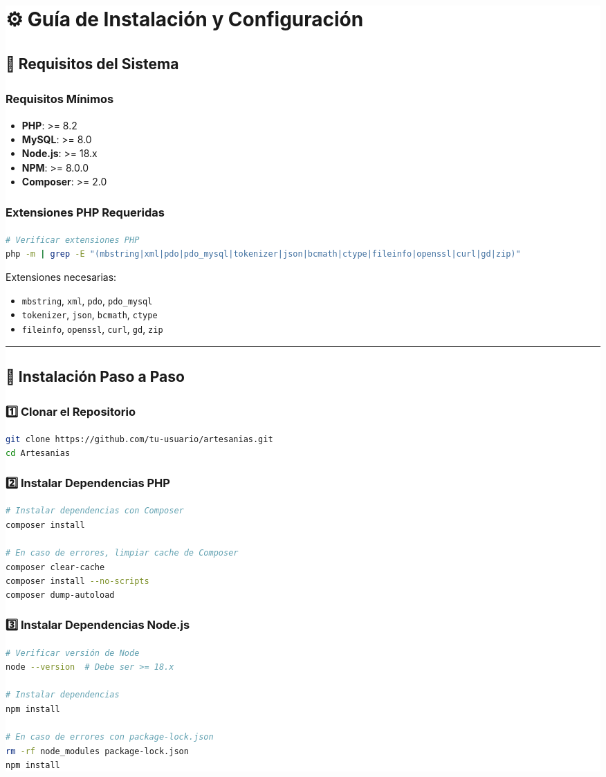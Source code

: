 # ⚙️ Guía de Instalación y Configuración

## 🎯 Requisitos del Sistema

### Requisitos Mínimos
- **PHP**: >= 8.2
- **MySQL**: >= 8.0
- **Node.js**: >= 18.x
- **NPM**: >= 8.0.0
- **Composer**: >= 2.0

### Extensiones PHP Requeridas
```bash
# Verificar extensiones PHP
php -m | grep -E "(mbstring|xml|pdo|pdo_mysql|tokenizer|json|bcmath|ctype|fileinfo|openssl|curl|gd|zip)"
```

Extensiones necesarias:
- `mbstring`, `xml`, `pdo`, `pdo_mysql`
- `tokenizer`, `json`, `bcmath`, `ctype`
- `fileinfo`, `openssl`, `curl`, `gd`, `zip`

---

## 🚀 Instalación Paso a Paso

### 1️⃣ Clonar el Repositorio
```bash
git clone https://github.com/tu-usuario/artesanias.git
cd Artesanias
```

### 2️⃣ Instalar Dependencias PHP
```bash
# Instalar dependencias con Composer
composer install

# En caso de errores, limpiar cache de Composer
composer clear-cache
composer install --no-scripts
composer dump-autoload
```

### 3️⃣ Instalar Dependencias Node.js
```bash
# Verificar versión de Node
node --version  # Debe ser >= 18.x

# Instalar dependencias
npm install

# En caso de errores con package-lock.json
rm -rf node_modules package-lock.json
npm install
```
